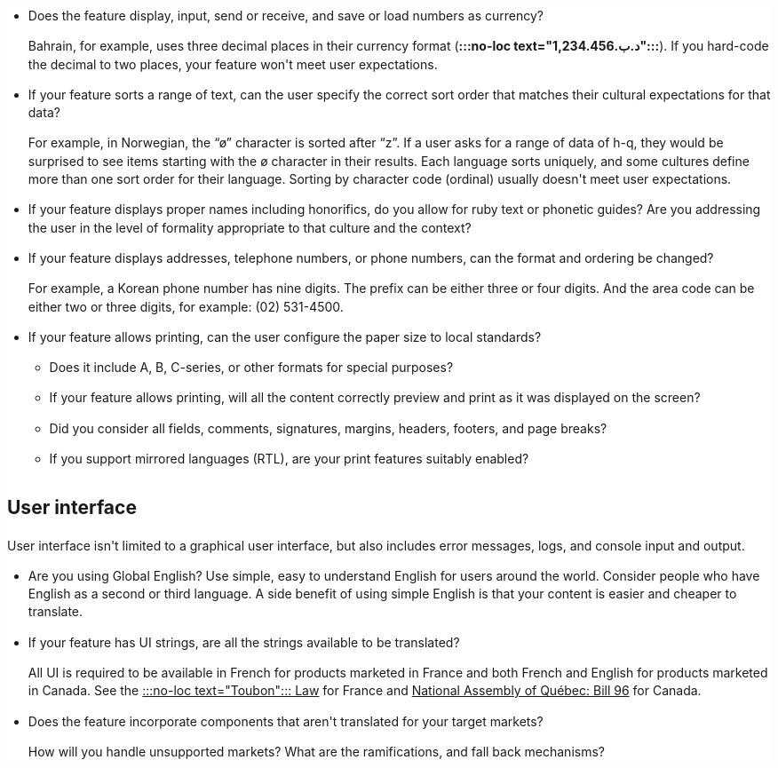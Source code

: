 * Does the feature display, input, send or receive, and save or load numbers as currency?

  Bahrain, for example, uses three decimal places in their currency format (**:::no-loc text="د.ب.‏1,234.456":::**).
  If you hard-code the decimal to two places, your feature won't meet user expectations.

* If your feature sorts a range of text, can the user specify the correct sort order that matches their cultural expectations for that data?

  For example, in Norwegian, the “ø” character is sorted after “z”.
  If a user asks for a range of data of h-q, they would be surprised to see items starting with the ø character in their results.
  Each language sorts uniquely, and some cultures define more than one sort order for their language.
  Sorting by character code (ordinal) usually doesn't meet user expectations.

* If your feature displays proper names including honorifics, do you allow for ruby text or phonetic guides?
  Are you addressing the user in the level of formality appropriate to that culture and the context?

* If your feature displays addresses, telephone numbers, or phone numbers, can the format and ordering be changed?

  For example, a Korean phone number has nine digits. The prefix can be either three or four digits. And the area code can be either two or three digits, for example: (02) 531-4500.

* If your feature allows printing, can the user configure the paper size to local standards?

  * Does it include A, B, C-series, or other formats for special purposes?

  * If your feature allows printing, will all the content correctly preview and print as it was displayed on the screen?

  * Did you consider all fields, comments, signatures, margins, headers, footers, and page breaks?

  * If you support mirrored languages (RTL), are your print features suitably enabled?

## User interface

User interface isn't limited to a graphical user interface, but also includes error messages, logs, and console input and output.

* Are you using Global English?
  Use simple, easy to understand English for users around the world.
  Consider people who have English as a second or third language.
  A side benefit of using simple English is that your content is easier and cheaper to translate.

* If your feature has UI strings, are all the strings available to be translated?

  All UI is required to be available in French for products marketed in France and both French and English for products marketed in Canada.
  See the [:::no-loc text="Toubon"::: Law](https://www.legifrance.gouv.fr/loda/id/LEGITEXT000005616341/) for France and [National Assembly of Québec: Bill 96](http://m.assnat.qc.ca/en/travaux-parlementaires/projets-loi/projet-loi-96-42-1.html "An Act respecting French, the official and common language of Québec") for Canada.

* Does the feature incorporate components that aren't translated for your target markets?

  How will you handle unsupported markets? What are the ramifications, and fall back mechanisms?
